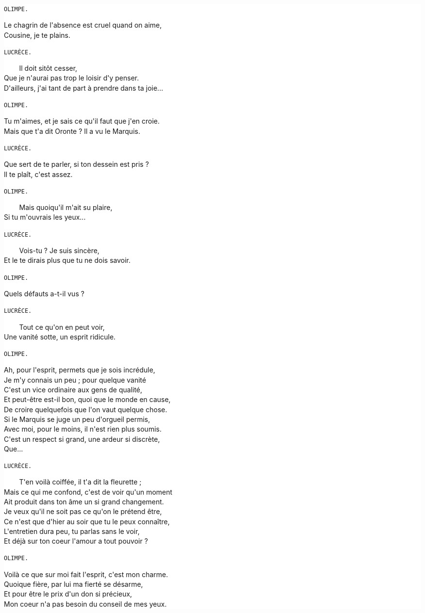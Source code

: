     OLIMPE.
Le chagrin de l'absence est cruel quand on aime,  
Cousine, je te plains.  

    LUCRÈCE.
        Il doit sitôt cesser,  
Que je n'aurai pas trop le loisir d'y penser.  
D'ailleurs, j'ai tant de part à prendre dans ta joie...  

    OLIMPE.
Tu m'aimes, et je sais ce qu'il faut que j'en croie.  
Mais que t'a dit Oronte ? Il a vu le Marquis.  

    LUCRÈCE.
Que sert de te parler, si ton dessein est pris ?  
Il te plaît, c'est assez.  

    OLIMPE.
        Mais quoiqu'il m'ait su plaire,  
Si tu m'ouvrais les yeux...  

    LUCRÈCE.
        Vois-tu ? Je suis sincère,  
Et le te dirais plus que tu ne dois savoir.  

    OLIMPE.
Quels défauts a-t-il vus ?  

    LUCRÈCE.
        Tout ce qu'on en peut voir,  
Une vanité sotte, un esprit ridicule.  

    OLIMPE.
Ah, pour l'esprit, permets que je sois incrédule,  
Je m'y connais un peu ; pour quelque vanité  
C'est un vice ordinaire aux gens de qualité,  
Et peut-être est-il bon, quoi que le monde en cause,  
De croire quelquefois que l'on vaut quelque chose.  
Si le Marquis se juge un peu d'orgueil permis,  
Avec moi, pour le moins, il n'est rien plus soumis.  
C'est un respect si grand, une ardeur si discrète,  
Que...  

    LUCRÈCE.
        T'en voilà coiffée, il t'a dit la fleurette ;  
Mais ce qui me confond, c'est de voir qu'un moment  
Ait produit dans ton âme un si grand changement.  
Je veux qu'il ne soit pas ce qu'on le prétend être,  
Ce n'est que d'hier au soir que tu le peux connaître,  
L'entretien dura peu, tu parlas sans le voir,  
Et déjà sur ton coeur l'amour a tout pouvoir ?  

    OLIMPE.
Voilà ce que sur moi fait l'esprit, c'est mon charme.  
Quoique fière, par lui ma fierté se désarme,  
Et pour être le prix d'un don si précieux,  
Mon coeur n'a pas besoin du conseil de mes yeux.  
